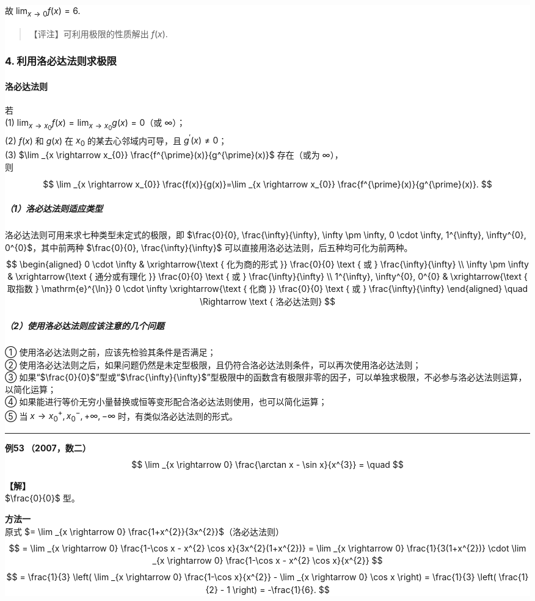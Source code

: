 故 $\lim _{x \rightarrow 0} f(x) = 6$.

>【评注】可利用极限的性质解出 $f(x)$.

### 4. 利用洛必达法则求极限

#### 洛必达法则  
若  
(1) $\lim _{x \rightarrow x_{0}} f(x)=\lim _{x \rightarrow x_{0}} g(x)=0$（或 $\infty$）；  
(2) $f(x)$ 和 $g(x)$ 在 $x_{0}$ 的某去心邻域内可导，且 $g^{\prime}(x) \neq 0$；  
(3) $\lim _{x \rightarrow x_{0}} \frac{f^{\prime}(x)}{g^{\prime}(x)}$ 存在（或为 $\infty$），  
则  
$$
\lim _{x \rightarrow x_{0}} \frac{f(x)}{g(x)}=\lim _{x \rightarrow x_{0}} \frac{f^{\prime}(x)}{g^{\prime}(x)}.
$$

##### （1）洛必达法则适应类型  
洛必达法则可用来求七种类型未定式的极限，即 $\frac{0}{0}, \frac{\infty}{\infty}, \infty \pm \infty, 0 \cdot \infty, 1^{\infty}, \infty^{0}, 0^{0}$，其中前两种 $\frac{0}{0}, \frac{\infty}{\infty}$ 可以直接用洛必达法则，后五种均可化为前两种。  
$$
\begin{aligned}
0 \cdot \infty & \xrightarrow{\text { 化为商的形式 }} \frac{0}{0} \text { 或 } \frac{\infty}{\infty} \\
\infty \pm \infty & \xrightarrow{\text { 通分或有理化 }} \frac{0}{0} \text { 或 } \frac{\infty}{\infty} \\
1^{\infty}, \infty^{0}, 0^{0} & \xrightarrow{\text { 取指数 } \mathrm{e}^{\ln}} 0 \cdot \infty \xrightarrow{\text { 化商 }} \frac{0}{0} \text { 或 } \frac{\infty}{\infty}
\end{aligned}
\quad \Rightarrow \text { 洛必达法则}
$$

##### （2）使用洛必达法则应该注意的几个问题  
① 使用洛必达法则之前，应该先检验其条件是否满足；  
② 使用洛必达法则之后，如果问题仍然是未定型极限，且仍符合洛必达法则条件，可以再次使用洛必达法则；  
③ 如果“$\frac{0}{0}$”型或“$\frac{\infty}{\infty}$”型极限中的函数含有极限非零的因子，可以单独求极限，不必参与洛必达法则运算，以简化运算；  
④ 如果能进行等价无穷小量替换或恒等变形配合洛必达法则使用，也可以简化运算；  
⑤ 当 $x \rightarrow x_{0}^{+}, x_{0}^{-}, +\infty, -\infty$ 时，有类似洛必达法则的形式。

---

**例53 （2007，数二）**  
$$
\lim _{x \rightarrow 0} \frac{\arctan x - \sin x}{x^{3}} = \quad
$$

**【解】**  
$\frac{0}{0}$ 型。

**方法一**  
原式 $= \lim _{x \rightarrow 0} \frac{1+x^{2}}{3x^{2}}$（洛必达法则）  
$$
= \lim _{x \rightarrow 0} \frac{1-\cos x - x^{2} \cos x}{3x^{2}(1+x^{2})} = \lim _{x \rightarrow 0} \frac{1}{3(1+x^{2})} \cdot \lim _{x \rightarrow 0} \frac{1-\cos x - x^{2} \cos x}{x^{2}}
$$
$$
= \frac{1}{3} \left( \lim _{x \rightarrow 0} \frac{1-\cos x}{x^{2}} - \lim _{x \rightarrow 0} \cos x \right) = \frac{1}{3} \left( \frac{1}{2} - 1 \right) = -\frac{1}{6}.
$$
